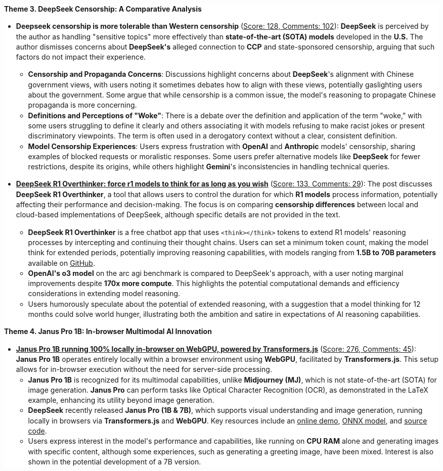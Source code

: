 
**Theme 3. DeepSeek Censorship: A Comparative Analysis**

- **Deepseek censorship is more tolerable than Western censorship** ([Score: 128, Comments: 102](https://reddit.com/r/LocalLLaMA/comments/1ibmflv/deepseek_censorship_is_more_tolerable_than/)): **DeepSeek** is perceived by the author as handling "sensitive topics" more effectively than **state-of-the-art (SOTA) models** developed in the **U.S.** The author dismisses concerns about **DeepSeek's** alleged connection to **CCP** and state-sponsored censorship, arguing that such factors do not impact their experience.
  - **Censorship and Propaganda Concerns**: Discussions highlight concerns about **DeepSeek**'s alignment with Chinese government views, with users noting it sometimes debates how to align with these views, potentially gaslighting users about the government. Some argue that while censorship is a common issue, the model's reasoning to propagate Chinese propaganda is more concerning.
  - **Definitions and Perceptions of "Woke"**: There is a debate over the definition and application of the term "woke," with some users struggling to define it clearly and others associating it with models refusing to make racist jokes or present discriminatory viewpoints. The term is often used in a derogatory context without a clear, consistent definition.
  - **Model Censorship Experiences**: Users express frustration with **OpenAI** and **Anthropic** models' censorship, sharing examples of blocked requests or moralistic responses. Some users prefer alternative models like **DeepSeek** for fewer restrictions, despite its origins, while others highlight **Gemini**'s inconsistencies in handling technical queries.


- **[DeepSeek R1 Overthinker: force r1 models to think for as long as you wish](https://v.redd.it/3df8o2k6ppfe1)** ([Score: 133, Comments: 29](https://reddit.com/r/LocalLLaMA/comments/1ibyn2s/deepseek_r1_overthinker_force_r1_models_to_think/)): The post discusses **DeepSeek R1 Overthinker**, a tool that allows users to control the duration for which **R1 models** process information, potentially affecting their performance and decision-making. The focus is on comparing **censorship differences** between local and cloud-based implementations of DeepSeek, although specific details are not provided in the text.
  - **DeepSeek R1 Overthinker** is a free chatbot app that uses `<think></think>` tokens to extend R1 models' reasoning processes by intercepting and continuing their thought chains. Users can set a minimum token count, making the model think for extended periods, potentially improving reasoning capabilities, with models ranging from **1.5B to 70B parameters** available on [GitHub](https://github.com/qunash/r1-overthinker).
  - **OpenAI's o3 model** on the arc agi benchmark is compared to DeepSeek's approach, with a user noting marginal improvements despite **170x more compute**. This highlights the potential computational demands and efficiency considerations in extending model reasoning.
  - Users humorously speculate about the potential of extended reasoning, with a suggestion that a model thinking for 12 months could solve world hunger, illustrating both the ambition and satire in expectations of AI reasoning capabilities.


**Theme 4. Janus Pro 1B: In-browser Multimodal AI Innovation**

- **[Janus Pro 1B running 100% locally in-browser on WebGPU, powered by Transformers.js](https://v.redd.it/9v3xkqjehmfe1)** ([Score: 276, Comments: 45](https://reddit.com/r/LocalLLaMA/comments/1ibnso0/janus_pro_1b_running_100_locally_inbrowser_on/)): **Janus Pro 1B** operates entirely locally within a browser environment using **WebGPU**, facilitated by **Transformers.js**. This setup allows for in-browser execution without the need for server-side processing.
  - **Janus Pro 1B** is recognized for its multimodal capabilities, unlike **Midjourney (MJ)**, which is not state-of-the-art (SOTA) for image generation. **Janus Pro** can perform tasks like Optical Character Recognition (OCR), as demonstrated in the LaTeX example, enhancing its utility beyond image generation.
  - **DeepSeek** recently released **Janus Pro (1B & 7B)**, which supports visual understanding and image generation, running locally in browsers via **Transformers.js** and **WebGPU**. Key resources include an [online demo](https://huggingface.co/spaces/webml-community/janus-pro-webgpu), [ONNX model](https://huggingface.co/onnx-community/Janus-Pro-1B-ONNX), and [source code](https://github.com/huggingface/transformers.js-examples/tree/main/janus-pro-webgpu).
  - Users express interest in the model's performance and capabilities, like running on **CPU RAM** alone and generating images with specific content, although some experiences, such as generating a greeting image, have been mixed. Interest is also shown in the potential development of a 7B version.
